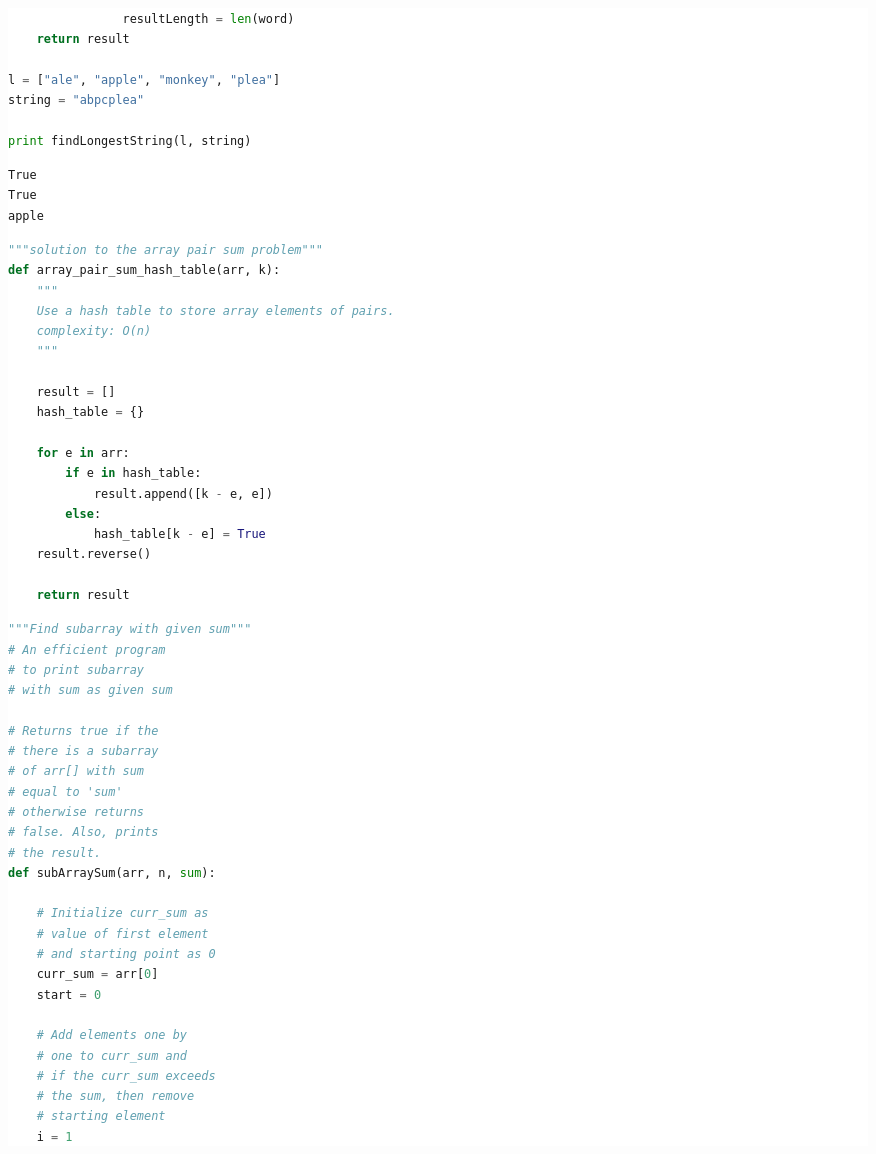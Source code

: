 ```python
                resultLength = len(word)
    return result  
    
l = ["ale", "apple", "monkey", "plea"]
string = "abpcplea"

print findLongestString(l, string)

```

    True
    True
    apple
    


```python
"""solution to the array pair sum problem"""
def array_pair_sum_hash_table(arr, k):
    """
    Use a hash table to store array elements of pairs.
    complexity: O(n)
    """

    result = []
    hash_table = {}

    for e in arr:
        if e in hash_table:
            result.append([k - e, e])
        else:
            hash_table[k - e] = True
    result.reverse()

    return result

```


```python
"""Find subarray with given sum"""
# An efficient program 
# to print subarray
# with sum as given sum 
 
# Returns true if the 
# there is a subarray 
# of arr[] with sum
# equal to 'sum' 
# otherwise returns 
# false. Also, prints 
# the result.
def subArraySum(arr, n, sum):
     
    # Initialize curr_sum as
    # value of first element
    # and starting point as 0 
    curr_sum = arr[0]
    start = 0
 
    # Add elements one by 
    # one to curr_sum and 
    # if the curr_sum exceeds 
    # the sum, then remove 
    # starting element 
    i = 1
```
